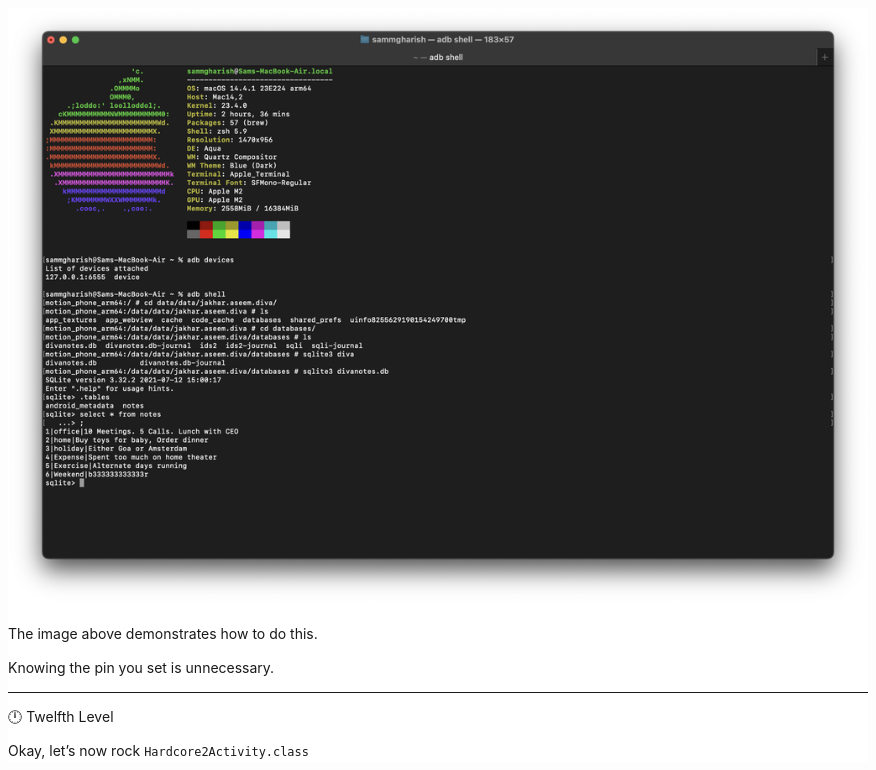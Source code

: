 ![Untitled](DIVA%20ScreenShots/Level%20-%2011%20(Terminal).png)

The image above demonstrates how to do this.

Knowing the pin you set is unnecessary.

---

<aside>
🕛 Twelfth Level

</aside>

Okay, let’s now rock `Hardcore2Activity.class`
